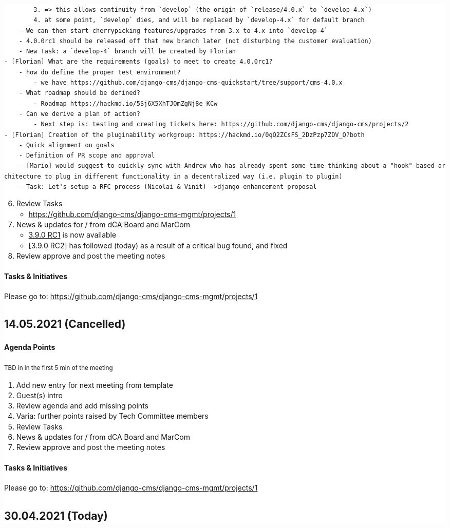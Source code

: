             3. => this allows continuity from `develop` (the origin of `release/4.0.x` to `develop-4.x`)
            4. at some point, `develop` dies, and will be replaced by `develop-4.x` for default branch
        - We can then start cherrypicking features/upgrades from 3.x to 4.x into `develop-4`
        - 4.0.0rc1 should be released off that new branch later (not disturbing the customer evaluation)
        - New Task: a `develop-4` branch will be created by Florian 
    - [Florian] What are the requirements (goals) to meet to create 4.0.0rc1?
        - how do define the proper test environment?
            - we have https://github.com/django-cms/django-cms-quickstart/tree/support/cms-4.0.x
        - What roadmap should be defined?
            - Roadmap https://hackmd.io/5Sj6X5XhTJOmZgNj8e_KCw
        - Can we derive a plan of action?
            - Next step is: testing and creating tickets here: https://github.com/django-cms/django-cms/projects/2
    - [Florian] Creation of the pluginability workgroup: https://hackmd.io/0qQ2ZCsFS_2DzPzp7ZDV_Q?both
        - Quick alignment on goals
        - Definition of PR scope and approval
        - [Mario] would suggest to quickly sync with Andrew who has already spent some time thinking about a "hook"-based architecture to plug in different functionality in a decentralized way (i.e. plugin to plugin)
        - Task: Let's setup a RFC process (Nicolai & Vinit) ->django enhancement proposal
6. Review Tasks
    - https://github.com/django-cms/django-cms-mgmt/projects/1
8. News & updates for / from dCA Board and MarCom
    - [3.9.0 RC1](https://www.django-cms.org/en/blog/2021/05/19/django-cms-3-9-0-rc1-released/) is now available 
    - [3.9.0 RC2] has followed (today) as a result of a critical bug found, and fixed
9. Review approve and post the meeting notes

#### Tasks & Initiatives

Please go to: https://github.com/django-cms/django-cms-mgmt/projects/1


## 14.05.2021 (Cancelled)

#### Agenda Points
<small>TBD in in the first 5 min of the meeting</small>

1. Add new entry for next meeting from template
2. Guest(s) intro
4. Review agenda and add missing points
5. Varia: further points raised by Tech Committee members 
6. Review Tasks
7. News & updates for / from dCA Board and MarCom
9. Review approve and post the meeting notes

#### Tasks & Initiatives

Please go to: https://github.com/django-cms/django-cms-mgmt/projects/1


## 30.04.2021 (Today)
